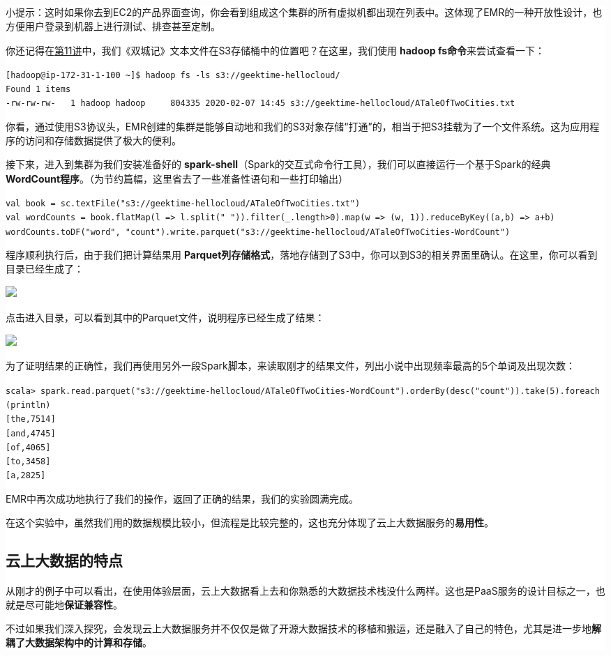 ```
```

小提示：这时如果你去到EC2的产品界面查询，你会看到组成这个集群的所有虚拟机都出现在列表中。这体现了EMR的一种开放性设计，也方便用户登录到机器上进行测试、排查甚至定制。

你还记得在[第11讲](https://time.geekbang.org/column/article/217120)中，我们《双城记》文本文件在S3存储桶中的位置吧？在这里，我们使用 **hadoop fs命令**来尝试查看一下：

```
[hadoop@ip-172-31-1-100 ~]$ hadoop fs -ls s3://geektime-hellocloud/
Found 1 items
-rw-rw-rw-   1 hadoop hadoop     804335 2020-02-07 14:45 s3://geektime-hellocloud/ATaleOfTwoCities.txt
```

你看，通过使用S3协议头，EMR创建的集群是能够自动地和我们的S3对象存储“打通”的，相当于把S3挂载为了一个文件系统。这为应用程序的访问和存储数据提供了极大的便利。

接下来，进入到集群为我们安装准备好的 **spark-shell**（Spark的交互式命令行工具），我们可以直接运行一个基于Spark的经典 **WordCount程序**。（为节约篇幅，这里省去了一些准备性语句和一些打印输出）

```
val book = sc.textFile("s3://geektime-hellocloud/ATaleOfTwoCities.txt")
val wordCounts = book.flatMap(l => l.split(" ")).filter(_.length>0).map(w => (w, 1)).reduceByKey((a,b) => a+b)
wordCounts.toDF("word", "count").write.parquet("s3://geektime-hellocloud/ATaleOfTwoCities-WordCount")
```

程序顺利执行后，由于我们把计算结果用 **Parquet列存储格式**，落地存储到了S3中，你可以到S3的相关界面里确认。在这里，你可以看到目录已经生成了：

![](https://static001.geekbang.org/resource/image/39/45/39a6bb14680feb4a5740781a46038145.jpg?wh=806%2A173)

点击进入目录，可以看到其中的Parquet文件，说明程序已经生成了结果：

![](https://static001.geekbang.org/resource/image/60/b4/60b3ffdcfa18174681145a280d37feb4.jpg?wh=1153%2A230)

为了证明结果的正确性，我们再使用另外一段Spark脚本，来读取刚才的结果文件，列出小说中出现频率最高的5个单词及出现次数：

```
scala> spark.read.parquet("s3://geektime-hellocloud/ATaleOfTwoCities-WordCount").orderBy(desc("count")).take(5).foreach(println)
[the,7514]
[and,4745]
[of,4065]
[to,3458]
[a,2825]
```

EMR中再次成功地执行了我们的操作，返回了正确的结果，我们的实验圆满完成。

在这个实验中，虽然我们用的数据规模比较小，但流程是比较完整的，这也充分体现了云上大数据服务的**易用性**。

## 云上大数据的特点

从刚才的例子中可以看出，在使用体验层面，云上大数据看上去和你熟悉的大数据技术栈没什么两样。这也是PaaS服务的设计目标之一，也就是尽可能地**保证兼容性**。

不过如果我们深入探究，会发现云上大数据服务并不仅仅是做了开源大数据技术的移植和搬运，还是融入了自己的特色，尤其是进一步地**解耦了大数据架构中的计算和存储**。
